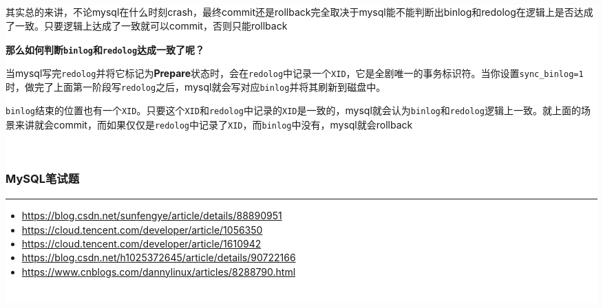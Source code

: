 其实总的来讲，不论mysql在什么时刻crash，最终commit还是rollback完全取决于mysql能不能判断出binlog和redolog在逻辑上是否达成了一致。只要逻辑上达成了一致就可以commit，否则只能rollback

**那么如何判断`binlog`和`redolog`达成一致了呢？**

当mysql写完`redolog`并将它标记为**Prepare**状态时，会在`redolog`中记录一个`XID`，它是全剧唯一的事务标识符。当你设置`sync_binlog=1`时，做完了上面第一阶段写`redolog`之后，mysql就会写对应`binlog`并将其刷新到磁盘中。

`binlog`结束的位置也有一个`XID`。只要这个`XID`和`redolog`中记录的`XID`是一致的，mysql就会认为`binlog`和`redolog`逻辑上一致。就上面的场景来讲就会commit，而如果仅仅是`redolog`中记录了`XID`，而`binlog`中没有，mysql就会rollback

<br>

### **MySQL笔试题**

---

* <https://blog.csdn.net/sunfengye/article/details/88890951>
* <https://cloud.tencent.com/developer/article/1056350>
* <https://cloud.tencent.com/developer/article/1610942>
* <https://blog.csdn.net/h1025372645/article/details/90722166>
* <https://www.cnblogs.com/dannylinux/articles/8288790.html>

<br>
